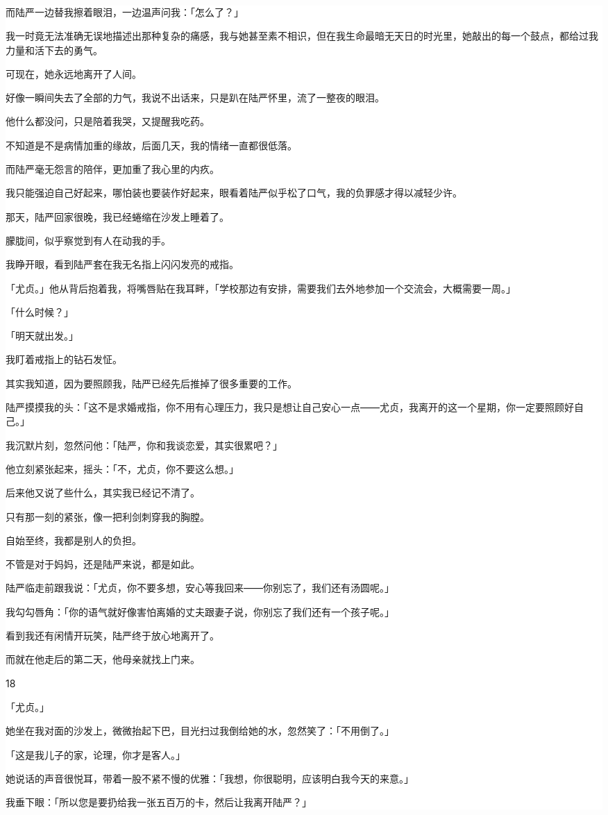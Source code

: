 而陆严一边替我擦着眼泪，一边温声问我：「怎么了？」

我一时竟无法准确无误地描述出那种复杂的痛感，我与她甚至素不相识，但在我生命最暗无天日的时光里，她敲出的每一个鼓点，都给过我力量和活下去的勇气。

可现在，她永远地离开了人间。

好像一瞬间失去了全部的力气，我说不出话来，只是趴在陆严怀里，流了一整夜的眼泪。

他什么都没问，只是陪着我哭，又提醒我吃药。

不知道是不是病情加重的缘故，后面几天，我的情绪一直都很低落。

而陆严毫无怨言的陪伴，更加重了我心里的内疚。

我只能强迫自己好起来，哪怕装也要装作好起来，眼看着陆严似乎松了口气，我的负罪感才得以减轻少许。

那天，陆严回家很晚，我已经蜷缩在沙发上睡着了。

朦胧间，似乎察觉到有人在动我的手。

我睁开眼，看到陆严套在我无名指上闪闪发亮的戒指。

「尤贞。」他从背后抱着我，将嘴唇贴在我耳畔，「学校那边有安排，需要我们去外地参加一个交流会，大概需要一周。」

「什么时候？」

「明天就出发。」

我盯着戒指上的钻石发怔。

其实我知道，因为要照顾我，陆严已经先后推掉了很多重要的工作。

陆严摸摸我的头：「这不是求婚戒指，你不用有心理压力，我只是想让自己安心一点——尤贞，我离开的这一个星期，你一定要照顾好自己。」

我沉默片刻，忽然问他：「陆严，你和我谈恋爱，其实很累吧？」

他立刻紧张起来，摇头：「不，尤贞，你不要这么想。」

后来他又说了些什么，其实我已经记不清了。

只有那一刻的紧张，像一把利剑刺穿我的胸膛。

自始至终，我都是别人的负担。

不管是对于妈妈，还是陆严来说，都是如此。

陆严临走前跟我说：「尤贞，你不要多想，安心等我回来——你别忘了，我们还有汤圆呢。」

我勾勾唇角：「你的语气就好像害怕离婚的丈夫跟妻子说，你别忘了我们还有一个孩子呢。」

看到我还有闲情开玩笑，陆严终于放心地离开了。

而就在他走后的第二天，他母亲就找上门来。

18

「尤贞。」

她坐在我对面的沙发上，微微抬起下巴，目光扫过我倒给她的水，忽然笑了：「不用倒了。」

「这是我儿子的家，论理，你才是客人。」

她说话的声音很悦耳，带着一股不紧不慢的优雅：「我想，你很聪明，应该明白我今天的来意。」

我垂下眼：「所以您是要扔给我一张五百万的卡，然后让我离开陆严？」

